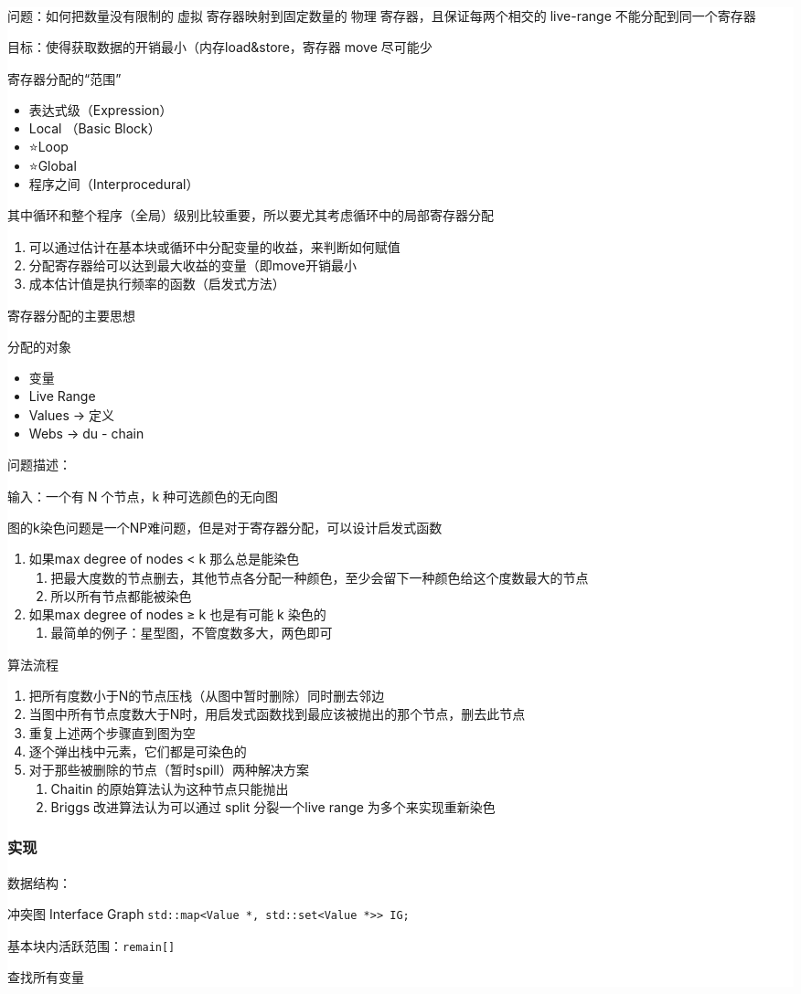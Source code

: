 问题：如何把数量没有限制的 虚拟 寄存器映射到固定数量的 物理 寄存器，且保证每两个相交的 live-range 不能分配到同一个寄存器

目标：使得获取数据的开销最小（内存load&store，寄存器 move 尽可能少

寄存器分配的“范围”

- 表达式级（Expression）
- Local （Basic Block）
- ⭐Loop
- ⭐Global
- 程序之间（Interprocedural）

其中循环和整个程序（全局）级别比较重要，所以要尤其考虑循环中的局部寄存器分配

1. 可以通过估计在基本块或循环中分配变量的收益，来判断如何赋值
2. 分配寄存器给可以达到最大收益的变量（即move开销最小
3. 成本估计值是执行频率的函数（启发式方法）

寄存器分配的主要思想

分配的对象

- 变量
- Live Range
- Values → 定义
- Webs → du - chain

问题描述：

输入：一个有 N 个节点，k 种可选颜色的无向图

图的k染色问题是一个NP难问题，但是对于寄存器分配，可以设计启发式函数

1. 如果max degree of nodes < k 那么总是能染色
   1. 把最大度数的节点删去，其他节点各分配一种颜色，至少会留下一种颜色给这个度数最大的节点
   2. 所以所有节点都能被染色
2. 如果max degree of nodes ≥ k 也是有可能 k 染色的
   1. 最简单的例子：星型图，不管度数多大，两色即可

算法流程

1. 把所有度数小于N的节点压栈（从图中暂时删除）同时删去邻边
2. 当图中所有节点度数大于N时，用启发式函数找到最应该被抛出的那个节点，删去此节点
3. 重复上述两个步骤直到图为空
4. 逐个弹出栈中元素，它们都是可染色的
5. 对于那些被删除的节点（暂时spill）两种解决方案
   1. Chaitin 的原始算法认为这种节点只能抛出
   2. Briggs 改进算法认为可以通过 split 分裂一个live range 为多个来实现重新染色

### 实现

数据结构：

冲突图 Interface Graph `std::map<Value *, std::set<Value *>> IG;`

基本块内活跃范围：`remain[]`

查找所有变量
